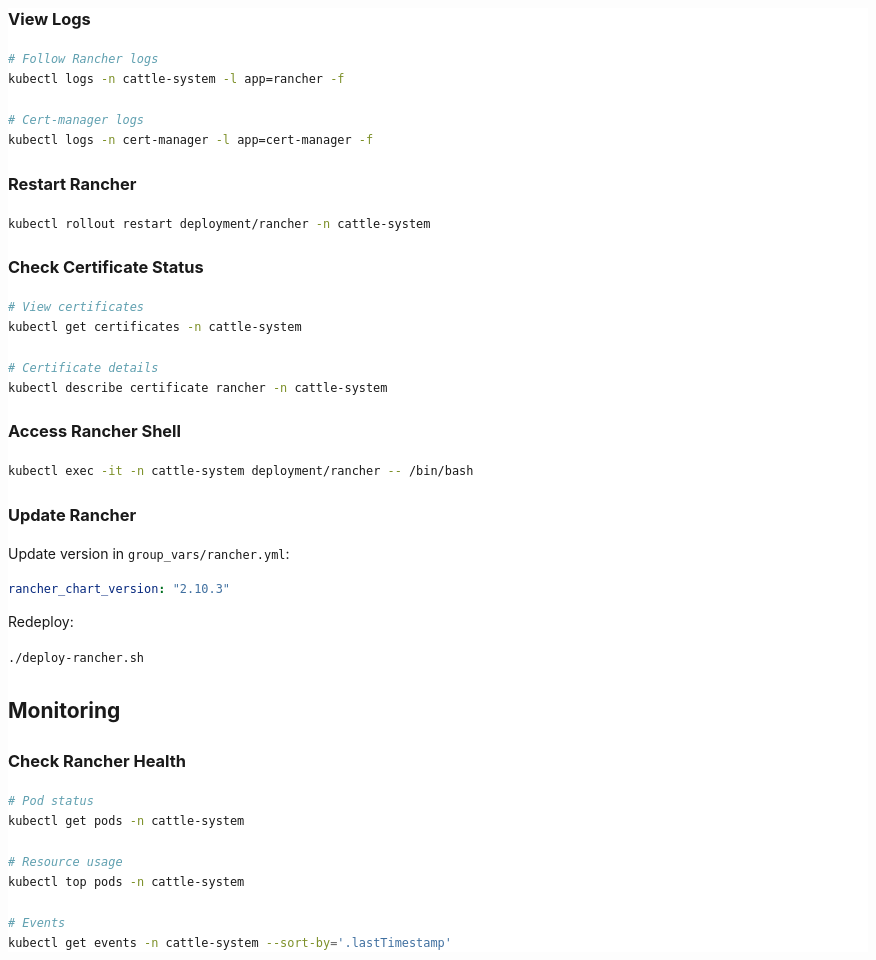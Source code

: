 ### View Logs

```bash
# Follow Rancher logs
kubectl logs -n cattle-system -l app=rancher -f

# Cert-manager logs
kubectl logs -n cert-manager -l app=cert-manager -f
```

### Restart Rancher

```bash
kubectl rollout restart deployment/rancher -n cattle-system
```

### Check Certificate Status

```bash
# View certificates
kubectl get certificates -n cattle-system

# Certificate details
kubectl describe certificate rancher -n cattle-system
```

### Access Rancher Shell

```bash
kubectl exec -it -n cattle-system deployment/rancher -- /bin/bash
```

### Update Rancher

Update version in `group_vars/rancher.yml`:
```yaml
rancher_chart_version: "2.10.3"
```

Redeploy:
```bash
./deploy-rancher.sh
```

## Monitoring

### Check Rancher Health

```bash
# Pod status
kubectl get pods -n cattle-system

# Resource usage
kubectl top pods -n cattle-system

# Events
kubectl get events -n cattle-system --sort-by='.lastTimestamp'
```
